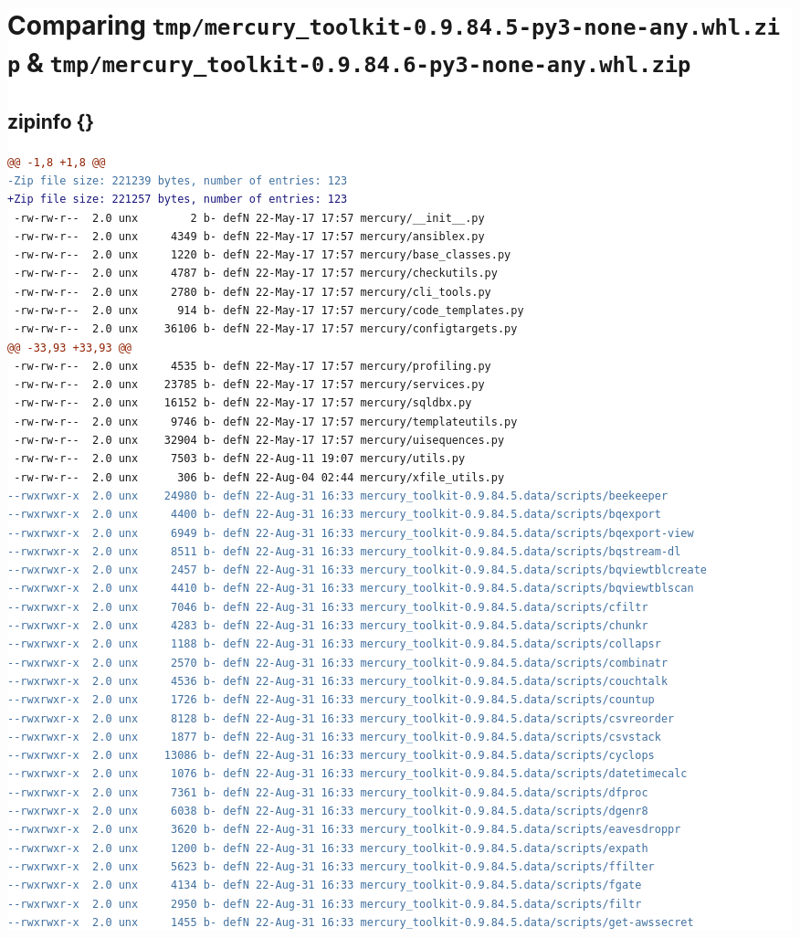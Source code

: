 # Comparing `tmp/mercury_toolkit-0.9.84.5-py3-none-any.whl.zip` & `tmp/mercury_toolkit-0.9.84.6-py3-none-any.whl.zip`

## zipinfo {}

```diff
@@ -1,8 +1,8 @@
-Zip file size: 221239 bytes, number of entries: 123
+Zip file size: 221257 bytes, number of entries: 123
 -rw-rw-r--  2.0 unx        2 b- defN 22-May-17 17:57 mercury/__init__.py
 -rw-rw-r--  2.0 unx     4349 b- defN 22-May-17 17:57 mercury/ansiblex.py
 -rw-rw-r--  2.0 unx     1220 b- defN 22-May-17 17:57 mercury/base_classes.py
 -rw-rw-r--  2.0 unx     4787 b- defN 22-May-17 17:57 mercury/checkutils.py
 -rw-rw-r--  2.0 unx     2780 b- defN 22-May-17 17:57 mercury/cli_tools.py
 -rw-rw-r--  2.0 unx      914 b- defN 22-May-17 17:57 mercury/code_templates.py
 -rw-rw-r--  2.0 unx    36106 b- defN 22-May-17 17:57 mercury/configtargets.py
@@ -33,93 +33,93 @@
 -rw-rw-r--  2.0 unx     4535 b- defN 22-May-17 17:57 mercury/profiling.py
 -rw-rw-r--  2.0 unx    23785 b- defN 22-May-17 17:57 mercury/services.py
 -rw-rw-r--  2.0 unx    16152 b- defN 22-May-17 17:57 mercury/sqldbx.py
 -rw-rw-r--  2.0 unx     9746 b- defN 22-May-17 17:57 mercury/templateutils.py
 -rw-rw-r--  2.0 unx    32904 b- defN 22-May-17 17:57 mercury/uisequences.py
 -rw-rw-r--  2.0 unx     7503 b- defN 22-Aug-11 19:07 mercury/utils.py
 -rw-rw-r--  2.0 unx      306 b- defN 22-Aug-04 02:44 mercury/xfile_utils.py
--rwxrwxr-x  2.0 unx    24980 b- defN 22-Aug-31 16:33 mercury_toolkit-0.9.84.5.data/scripts/beekeeper
--rwxrwxr-x  2.0 unx     4400 b- defN 22-Aug-31 16:33 mercury_toolkit-0.9.84.5.data/scripts/bqexport
--rwxrwxr-x  2.0 unx     6949 b- defN 22-Aug-31 16:33 mercury_toolkit-0.9.84.5.data/scripts/bqexport-view
--rwxrwxr-x  2.0 unx     8511 b- defN 22-Aug-31 16:33 mercury_toolkit-0.9.84.5.data/scripts/bqstream-dl
--rwxrwxr-x  2.0 unx     2457 b- defN 22-Aug-31 16:33 mercury_toolkit-0.9.84.5.data/scripts/bqviewtblcreate
--rwxrwxr-x  2.0 unx     4410 b- defN 22-Aug-31 16:33 mercury_toolkit-0.9.84.5.data/scripts/bqviewtblscan
--rwxrwxr-x  2.0 unx     7046 b- defN 22-Aug-31 16:33 mercury_toolkit-0.9.84.5.data/scripts/cfiltr
--rwxrwxr-x  2.0 unx     4283 b- defN 22-Aug-31 16:33 mercury_toolkit-0.9.84.5.data/scripts/chunkr
--rwxrwxr-x  2.0 unx     1188 b- defN 22-Aug-31 16:33 mercury_toolkit-0.9.84.5.data/scripts/collapsr
--rwxrwxr-x  2.0 unx     2570 b- defN 22-Aug-31 16:33 mercury_toolkit-0.9.84.5.data/scripts/combinatr
--rwxrwxr-x  2.0 unx     4536 b- defN 22-Aug-31 16:33 mercury_toolkit-0.9.84.5.data/scripts/couchtalk
--rwxrwxr-x  2.0 unx     1726 b- defN 22-Aug-31 16:33 mercury_toolkit-0.9.84.5.data/scripts/countup
--rwxrwxr-x  2.0 unx     8128 b- defN 22-Aug-31 16:33 mercury_toolkit-0.9.84.5.data/scripts/csvreorder
--rwxrwxr-x  2.0 unx     1877 b- defN 22-Aug-31 16:33 mercury_toolkit-0.9.84.5.data/scripts/csvstack
--rwxrwxr-x  2.0 unx    13086 b- defN 22-Aug-31 16:33 mercury_toolkit-0.9.84.5.data/scripts/cyclops
--rwxrwxr-x  2.0 unx     1076 b- defN 22-Aug-31 16:33 mercury_toolkit-0.9.84.5.data/scripts/datetimecalc
--rwxrwxr-x  2.0 unx     7361 b- defN 22-Aug-31 16:33 mercury_toolkit-0.9.84.5.data/scripts/dfproc
--rwxrwxr-x  2.0 unx     6038 b- defN 22-Aug-31 16:33 mercury_toolkit-0.9.84.5.data/scripts/dgenr8
--rwxrwxr-x  2.0 unx     3620 b- defN 22-Aug-31 16:33 mercury_toolkit-0.9.84.5.data/scripts/eavesdroppr
--rwxrwxr-x  2.0 unx     1200 b- defN 22-Aug-31 16:33 mercury_toolkit-0.9.84.5.data/scripts/expath
--rwxrwxr-x  2.0 unx     5623 b- defN 22-Aug-31 16:33 mercury_toolkit-0.9.84.5.data/scripts/ffilter
--rwxrwxr-x  2.0 unx     4134 b- defN 22-Aug-31 16:33 mercury_toolkit-0.9.84.5.data/scripts/fgate
--rwxrwxr-x  2.0 unx     2950 b- defN 22-Aug-31 16:33 mercury_toolkit-0.9.84.5.data/scripts/filtr
--rwxrwxr-x  2.0 unx     1455 b- defN 22-Aug-31 16:33 mercury_toolkit-0.9.84.5.data/scripts/get-awssecret
```